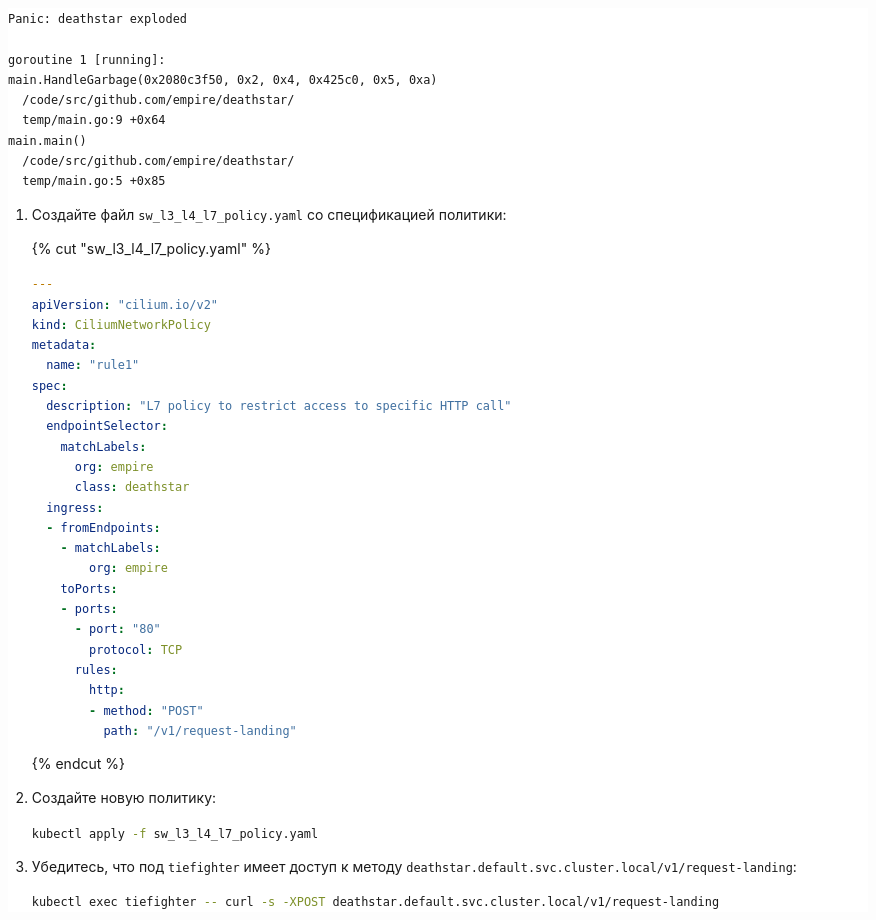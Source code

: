    ```text
   Panic: deathstar exploded

   goroutine 1 [running]:
   main.HandleGarbage(0x2080c3f50, 0x2, 0x4, 0x425c0, 0x5, 0xa)
     /code/src/github.com/empire/deathstar/
     temp/main.go:9 +0x64
   main.main()
     /code/src/github.com/empire/deathstar/
     temp/main.go:5 +0x85
   ```

1. Создайте файл `sw_l3_l4_l7_policy.yaml` со спецификацией политики:

   {% cut "sw_l3_l4_l7_policy.yaml" %}

   ```yaml
   ---
   apiVersion: "cilium.io/v2"
   kind: CiliumNetworkPolicy
   metadata:
     name: "rule1"
   spec:
     description: "L7 policy to restrict access to specific HTTP call"
     endpointSelector:
       matchLabels:
         org: empire
         class: deathstar
     ingress:
     - fromEndpoints:
       - matchLabels:
           org: empire
       toPorts:
       - ports:
         - port: "80"
           protocol: TCP
         rules:
           http:
           - method: "POST"
             path: "/v1/request-landing"
   ```

   {% endcut %}

1. Создайте новую политику:

   ```bash
   kubectl apply -f sw_l3_l4_l7_policy.yaml
   ```

1. Убедитесь, что под `tiefighter` имеет доступ к методу `deathstar.default.svc.cluster.local/v1/request-landing`:

   ```bash
   kubectl exec tiefighter -- curl -s -XPOST deathstar.default.svc.cluster.local/v1/request-landing
   ```

